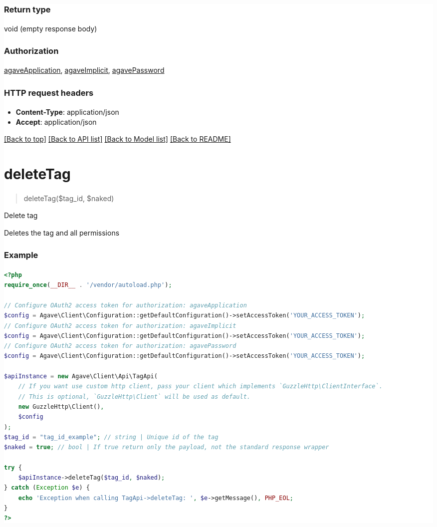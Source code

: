 ### Return type

void (empty response body)

### Authorization

[agaveApplication](../../README.md#agaveApplication), [agaveImplicit](../../README.md#agaveImplicit), [agavePassword](../../README.md#agavePassword)

### HTTP request headers

 - **Content-Type**: application/json
 - **Accept**: application/json

[[Back to top]](#) [[Back to API list]](../../README.md#documentation-for-api-endpoints) [[Back to Model list]](../../README.md#documentation-for-models) [[Back to README]](../../README.md)

# **deleteTag**
> deleteTag($tag_id, $naked)

Delete tag

Deletes the tag and all permissions

### Example
```php
<?php
require_once(__DIR__ . '/vendor/autoload.php');

// Configure OAuth2 access token for authorization: agaveApplication
$config = Agave\Client\Configuration::getDefaultConfiguration()->setAccessToken('YOUR_ACCESS_TOKEN');
// Configure OAuth2 access token for authorization: agaveImplicit
$config = Agave\Client\Configuration::getDefaultConfiguration()->setAccessToken('YOUR_ACCESS_TOKEN');
// Configure OAuth2 access token for authorization: agavePassword
$config = Agave\Client\Configuration::getDefaultConfiguration()->setAccessToken('YOUR_ACCESS_TOKEN');

$apiInstance = new Agave\Client\Api\TagApi(
    // If you want use custom http client, pass your client which implements `GuzzleHttp\ClientInterface`.
    // This is optional, `GuzzleHttp\Client` will be used as default.
    new GuzzleHttp\Client(),
    $config
);
$tag_id = "tag_id_example"; // string | Unique id of the tag
$naked = true; // bool | If true return only the payload, not the standard response wrapper

try {
    $apiInstance->deleteTag($tag_id, $naked);
} catch (Exception $e) {
    echo 'Exception when calling TagApi->deleteTag: ', $e->getMessage(), PHP_EOL;
}
?>
```
